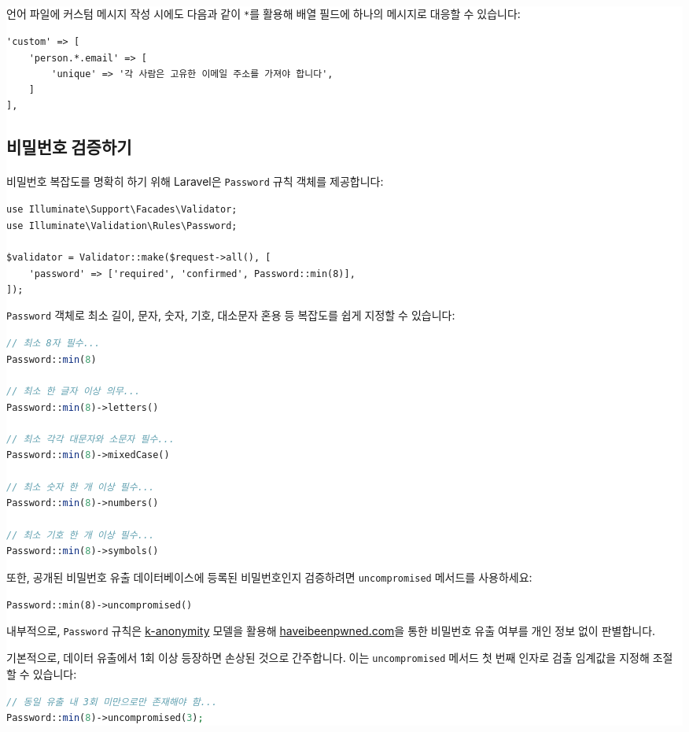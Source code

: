 언어 파일에 커스텀 메시지 작성 시에도 다음과 같이 `*`를 활용해 배열 필드에 하나의 메시지로 대응할 수 있습니다:

```
'custom' => [
    'person.*.email' => [
        'unique' => '각 사람은 고유한 이메일 주소를 가져야 합니다',
    ]
],
```

<a name="validating-passwords"></a>
## 비밀번호 검증하기

비밀번호 복잡도를 명확히 하기 위해 Laravel은 `Password` 규칙 객체를 제공합니다:

```
use Illuminate\Support\Facades\Validator;
use Illuminate\Validation\Rules\Password;

$validator = Validator::make($request->all(), [
    'password' => ['required', 'confirmed', Password::min(8)],
]);
```

`Password` 객체로 최소 길이, 문자, 숫자, 기호, 대소문자 혼용 등 복잡도를 쉽게 지정할 수 있습니다:

```php
// 최소 8자 필수...
Password::min(8)

// 최소 한 글자 이상 의무...
Password::min(8)->letters()

// 최소 각각 대문자와 소문자 필수...
Password::min(8)->mixedCase()

// 최소 숫자 한 개 이상 필수...
Password::min(8)->numbers()

// 최소 기호 한 개 이상 필수...
Password::min(8)->symbols()
```

또한, 공개된 비밀번호 유출 데이터베이스에 등록된 비밀번호인지 검증하려면 `uncompromised` 메서드를 사용하세요:

```
Password::min(8)->uncompromised()
```

내부적으로, `Password` 규칙은 [k-anonymity](https://en.wikipedia.org/wiki/K-anonymity) 모델을 활용해 [haveibeenpwned.com](https://haveibeenpwned.com)을 통한 비밀번호 유출 여부를 개인 정보 없이 판별합니다.

기본적으로, 데이터 유출에서 1회 이상 등장하면 손상된 것으로 간주합니다. 이는 `uncompromised` 메서드 첫 번째 인자로 검출 임계값을 지정해 조절할 수 있습니다:

```php
// 동일 유출 내 3회 미만으로만 존재해야 함...
Password::min(8)->uncompromised(3);
```
